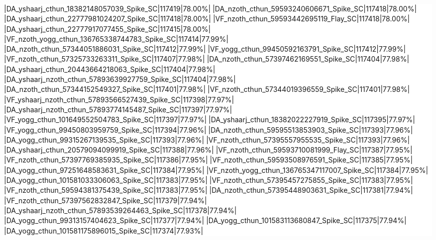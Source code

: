 |DA_yshaarj_cthun_18382148057039_Spike_SC|117419|78.00%|
|DA_nzoth_cthun_59593240606671_Spike_SC|117418|78.00%|
|DA_yshaarj_cthun_22777981024207_Spike_SC|117418|78.00%|
|VF_nzoth_cthun_59593442695119_Flay_SC|117418|78.00%|
|DA_yshaarj_cthun_22777917077455_Spike_SC|117415|78.00%|
|VF_nzoth_yogg_cthun_136765338744783_Spike_SC|117414|77.99%|
|DA_nzoth_cthun_57344051886031_Spike_SC|117412|77.99%|
|VF_yogg_cthun_99450592163791_Spike_SC|117412|77.99%|
|VF_nzoth_cthun_57325733263311_Spike_SC|117407|77.98%|
|DA_nzoth_cthun_57397462169551_Spike_SC|117404|77.98%|
|DA_yshaarj_cthun_20443664218063_Spike_SC|117404|77.98%|
|DA_yshaarj_nzoth_cthun_57893639927759_Spike_SC|117404|77.98%|
|DA_nzoth_cthun_57344152549327_Spike_SC|117401|77.98%|
|VF_nzoth_cthun_57344019396559_Spike_SC|117401|77.98%|
|VF_yshaarj_nzoth_cthun_57893566527439_Spike_SC|117398|77.97%|
|DA_yshaarj_nzoth_cthun_57893774145487_Spike_SC|117397|77.97%|
|VF_yogg_cthun_101649552504783_Spike_SC|117397|77.97%|
|DA_yshaarj_cthun_18382022227919_Spike_SC|117395|77.97%|
|VF_yogg_cthun_99450803959759_Spike_SC|117394|77.96%|
|DA_nzoth_cthun_59595513853903_Spike_SC|117393|77.96%|
|DA_yogg_cthun_99315267139535_Spike_SC|117393|77.96%|
|VF_nzoth_cthun_57395557955535_Spike_SC|117393|77.96%|
|DA_yshaarj_cthun_20579094099919_Spike_SC|117388|77.96%|
|VF_nzoth_cthun_59593710081999_Flay_SC|117387|77.95%|
|VF_nzoth_cthun_57397769385935_Spike_SC|117386|77.95%|
|VF_nzoth_cthun_59593508976591_Spike_SC|117385|77.95%|
|DA_yogg_cthun_97251648583631_Spike_SC|117384|77.95%|
|VF_nzoth_yogg_cthun_136765347117007_Spike_SC|117384|77.95%|
|DA_yogg_cthun_101581033306063_Spike_SC|117383|77.95%|
|VF_nzoth_cthun_57395457275855_Spike_SC|117383|77.95%|
|VF_nzoth_cthun_59594381375439_Spike_SC|117383|77.95%|
|DA_nzoth_cthun_57395448903631_Spike_SC|117381|77.94%|
|VF_nzoth_cthun_57397562832847_Spike_SC|117379|77.94%|
|DA_yshaarj_nzoth_cthun_57893539264463_Spike_SC|117378|77.94%|
|DA_yogg_cthun_99313157404623_Spike_SC|117377|77.94%|
|DA_yogg_cthun_101583113680847_Spike_SC|117375|77.94%|
|DA_yogg_cthun_101581175896015_Spike_SC|117374|77.93%|